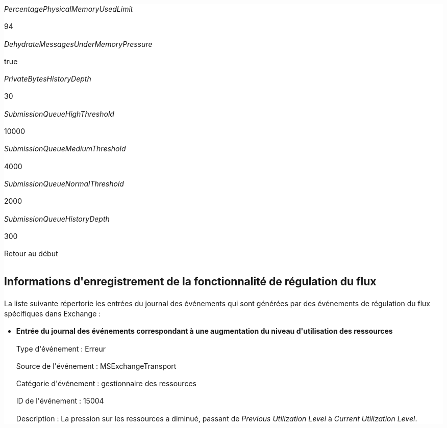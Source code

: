 </tr>
<tr class="even">
<td><p><em>PercentagePhysicalMemoryUsedLimit</em></p></td>
<td><p>94</p></td>
</tr>
<tr class="odd">
<td><p><em>DehydrateMessagesUnderMemoryPressure</em></p></td>
<td><p>true</p></td>
</tr>
<tr class="even">
<td><p><em>PrivateBytesHistoryDepth</em></p></td>
<td><p>30</p></td>
</tr>
<tr class="odd">
<td><p><em>SubmissionQueueHighThreshold</em></p></td>
<td><p>10000</p></td>
</tr>
<tr class="even">
<td><p><em>SubmissionQueueMediumThreshold</em></p></td>
<td><p>4000</p></td>
</tr>
<tr class="odd">
<td><p><em>SubmissionQueueNormalThreshold</em></p></td>
<td><p>2000</p></td>
</tr>
<tr class="even">
<td><p><em>SubmissionQueueHistoryDepth</em></p></td>
<td><p>300</p></td>
</tr>
</tbody>
</table>


Retour au début

## Informations d'enregistrement de la fonctionnalité de régulation du flux

La liste suivante répertorie les entrées du journal des événements qui sont générées par des événements de régulation du flux spécifiques dans Exchange :

  - **Entrée du journal des événements correspondant à une augmentation du niveau d'utilisation des ressources**
    
    Type d'événement : Erreur
    
    Source de l'événement : MSExchangeTransport
    
    Catégorie d'événement : gestionnaire des ressources
    
    ID de l'événement : 15004
    
    Description : La pression sur les ressources a diminué, passant de *Previous Utilization Level* à *Current Utilization Level*.
